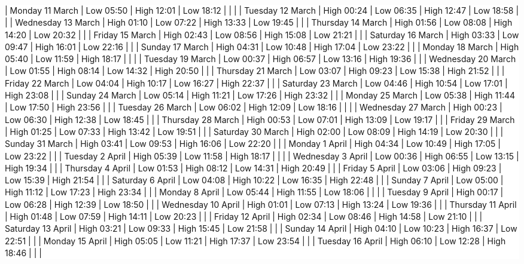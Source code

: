 | Monday 11 March | Low 05:50 | High 12:01 | Low 18:12 |  |  |
| Tuesday 12 March | High 00:24 | Low 06:35 | High 12:47 | Low 18:58 |  |
| Wednesday 13 March | High 01:10 | Low 07:22 | High 13:33 | Low 19:45 |  |
| Thursday 14 March | High 01:56 | Low 08:08 | High 14:20 | Low 20:32 |  |
| Friday 15 March | High 02:43 | Low 08:56 | High 15:08 | Low 21:21 |  |
| Saturday 16 March | High 03:33 | Low 09:47 | High 16:01 | Low 22:16 |  |
| Sunday 17 March | High 04:31 | Low 10:48 | High 17:04 | Low 23:22 |  |
| Monday 18 March | High 05:40 | Low 11:59 | High 18:17 |  |  |
| Tuesday 19 March | Low 00:37 | High 06:57 | Low 13:16 | High 19:36 |  |
| Wednesday 20 March | Low 01:55 | High 08:14 | Low 14:32 | High 20:50 |  |
| Thursday 21 March | Low 03:07 | High 09:23 | Low 15:38 | High 21:52 |  |
| Friday 22 March | Low 04:04 | High 10:17 | Low 16:27 | High 22:37 |  |
| Saturday 23 March | Low 04:46 | High 10:54 | Low 17:01 | High 23:08 |  |
| Sunday 24 March | Low 05:14 | High 11:21 | Low 17:26 | High 23:32 |  |
| Monday 25 March | Low 05:38 | High 11:44 | Low 17:50 | High 23:56 |  |
| Tuesday 26 March | Low 06:02 | High 12:09 | Low 18:16 |  |  |
| Wednesday 27 March | High 00:23 | Low 06:30 | High 12:38 | Low 18:45 |  |
| Thursday 28 March | High 00:53 | Low 07:01 | High 13:09 | Low 19:17 |  |
| Friday 29 March | High 01:25 | Low 07:33 | High 13:42 | Low 19:51 |  |
| Saturday 30 March | High 02:00 | Low 08:09 | High 14:19 | Low 20:30 |  |
| Sunday 31 March | High 03:41 | Low 09:53 | High 16:06 | Low 22:20 |  |
| Monday 1 April | High 04:34 | Low 10:49 | High 17:05 | Low 23:22 |  |
| Tuesday 2 April | High 05:39 | Low 11:58 | High 18:17 |  |  |
| Wednesday 3 April | Low 00:36 | High 06:55 | Low 13:15 | High 19:34 |  |
| Thursday 4 April | Low 01:53 | High 08:12 | Low 14:31 | High 20:49 |  |
| Friday 5 April | Low 03:06 | High 09:23 | Low 15:39 | High 21:54 |  |
| Saturday 6 April | Low 04:08 | High 10:22 | Low 16:35 | High 22:48 |  |
| Sunday 7 April | Low 05:00 | High 11:12 | Low 17:23 | High 23:34 |  |
| Monday 8 April | Low 05:44 | High 11:55 | Low 18:06 |  |  |
| Tuesday 9 April | High 00:17 | Low 06:28 | High 12:39 | Low 18:50 |  |
| Wednesday 10 April | High 01:01 | Low 07:13 | High 13:24 | Low 19:36 |  |
| Thursday 11 April | High 01:48 | Low 07:59 | High 14:11 | Low 20:23 |  |
| Friday 12 April | High 02:34 | Low 08:46 | High 14:58 | Low 21:10 |  |
| Saturday 13 April | High 03:21 | Low 09:33 | High 15:45 | Low 21:58 |  |
| Sunday 14 April | High 04:10 | Low 10:23 | High 16:37 | Low 22:51 |  |
| Monday 15 April | High 05:05 | Low 11:21 | High 17:37 | Low 23:54 |  |
| Tuesday 16 April | High 06:10 | Low 12:28 | High 18:46 |  |  |
